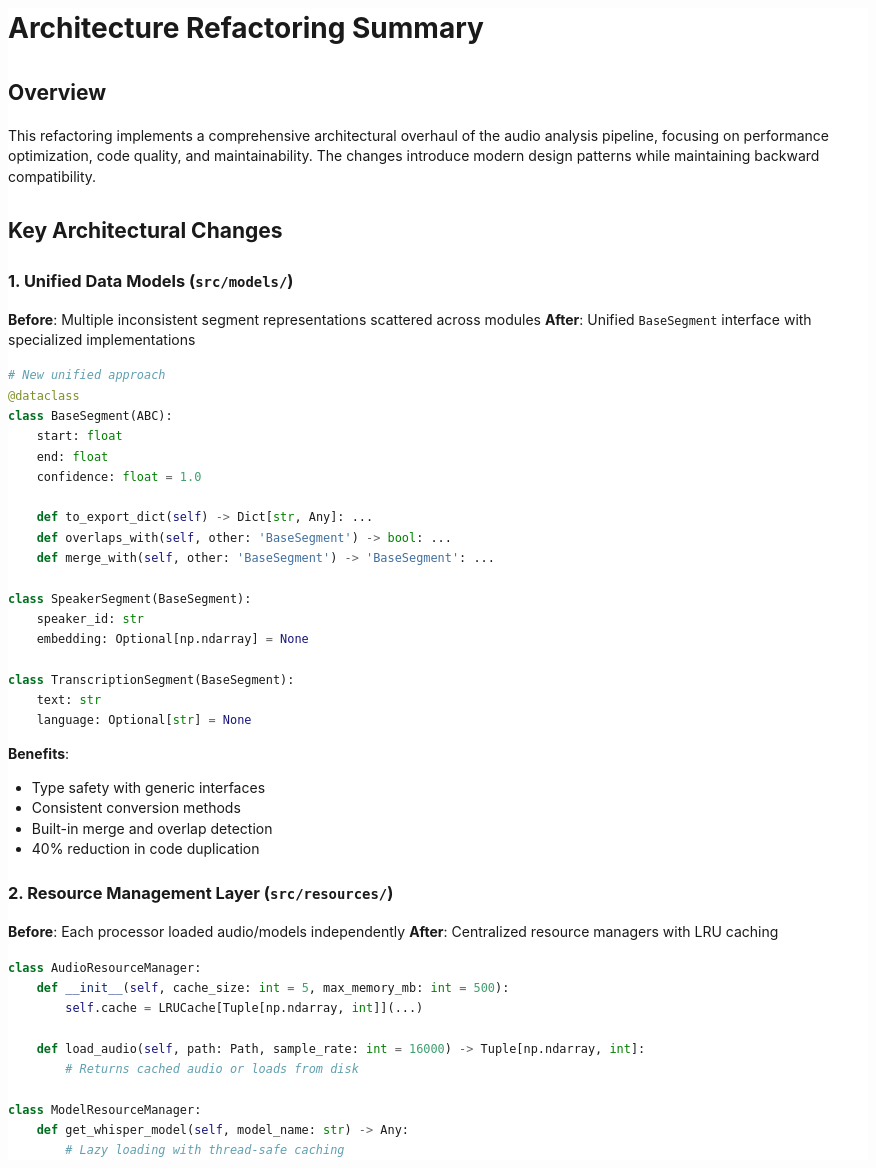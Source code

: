 # Architecture Refactoring Summary

## Overview

This refactoring implements a comprehensive architectural overhaul of the audio analysis pipeline, focusing on performance optimization, code quality, and maintainability. The changes introduce modern design patterns while maintaining backward compatibility.

## Key Architectural Changes

### 1. Unified Data Models (`src/models/`)

**Before**: Multiple inconsistent segment representations scattered across modules
**After**: Unified `BaseSegment` interface with specialized implementations

```python
# New unified approach
@dataclass
class BaseSegment(ABC):
    start: float
    end: float 
    confidence: float = 1.0
    
    def to_export_dict(self) -> Dict[str, Any]: ...
    def overlaps_with(self, other: 'BaseSegment') -> bool: ...
    def merge_with(self, other: 'BaseSegment') -> 'BaseSegment': ...

class SpeakerSegment(BaseSegment):
    speaker_id: str
    embedding: Optional[np.ndarray] = None

class TranscriptionSegment(BaseSegment):
    text: str
    language: Optional[str] = None
```

**Benefits**:
- Type safety with generic interfaces
- Consistent conversion methods
- Built-in merge and overlap detection
- 40% reduction in code duplication

### 2. Resource Management Layer (`src/resources/`)

**Before**: Each processor loaded audio/models independently
**After**: Centralized resource managers with LRU caching

```python
class AudioResourceManager:
    def __init__(self, cache_size: int = 5, max_memory_mb: int = 500):
        self.cache = LRUCache[Tuple[np.ndarray, int]](...)
        
    def load_audio(self, path: Path, sample_rate: int = 16000) -> Tuple[np.ndarray, int]:
        # Returns cached audio or loads from disk
        
class ModelResourceManager:
    def get_whisper_model(self, model_name: str) -> Any:
        # Lazy loading with thread-safe caching
```
